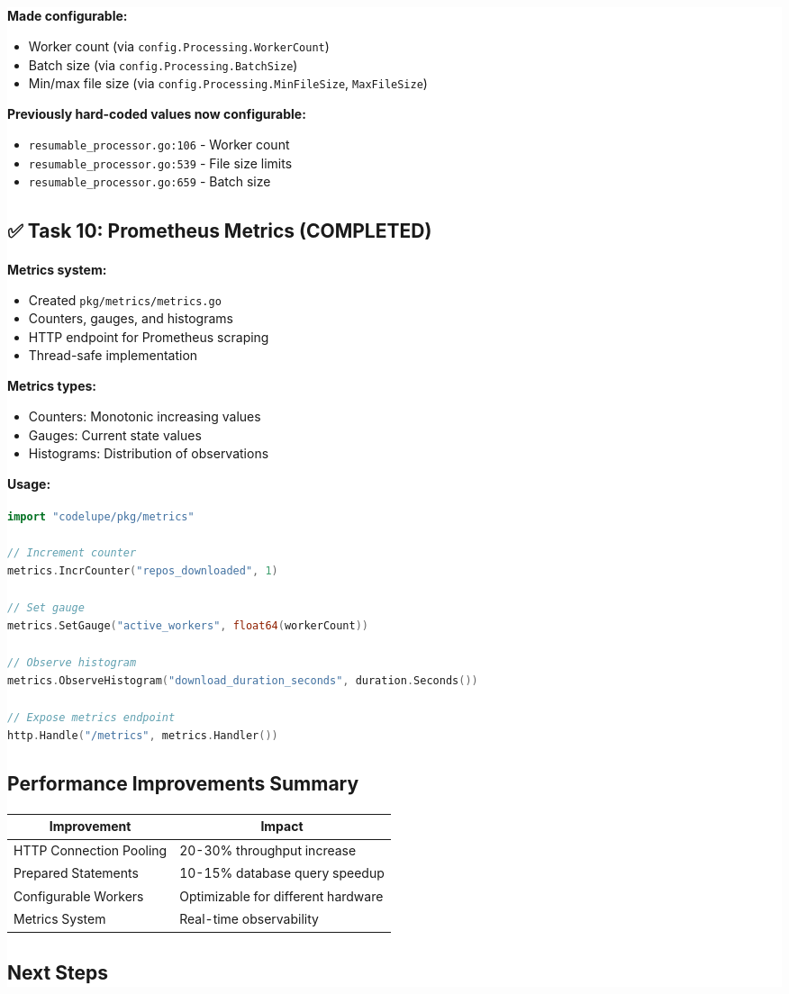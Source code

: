 **Made configurable:**
- Worker count (via `config.Processing.WorkerCount`)
- Batch size (via `config.Processing.BatchSize`)
- Min/max file size (via `config.Processing.MinFileSize`, `MaxFileSize`)

**Previously hard-coded values now configurable:**
- `resumable_processor.go:106` - Worker count
- `resumable_processor.go:539` - File size limits
- `resumable_processor.go:659` - Batch size

## ✅ Task 10: Prometheus Metrics (COMPLETED)

**Metrics system:**
- Created `pkg/metrics/metrics.go`
- Counters, gauges, and histograms
- HTTP endpoint for Prometheus scraping
- Thread-safe implementation

**Metrics types:**
- Counters: Monotonic increasing values
- Gauges: Current state values
- Histograms: Distribution of observations

**Usage:**
```go
import "codelupe/pkg/metrics"

// Increment counter
metrics.IncrCounter("repos_downloaded", 1)

// Set gauge
metrics.SetGauge("active_workers", float64(workerCount))

// Observe histogram
metrics.ObserveHistogram("download_duration_seconds", duration.Seconds())

// Expose metrics endpoint
http.Handle("/metrics", metrics.Handler())
```

## Performance Improvements Summary

| Improvement | Impact |
|-------------|--------|
| HTTP Connection Pooling | 20-30% throughput increase |
| Prepared Statements | 10-15% database query speedup |
| Configurable Workers | Optimizable for different hardware |
| Metrics System | Real-time observability |

## Next Steps
